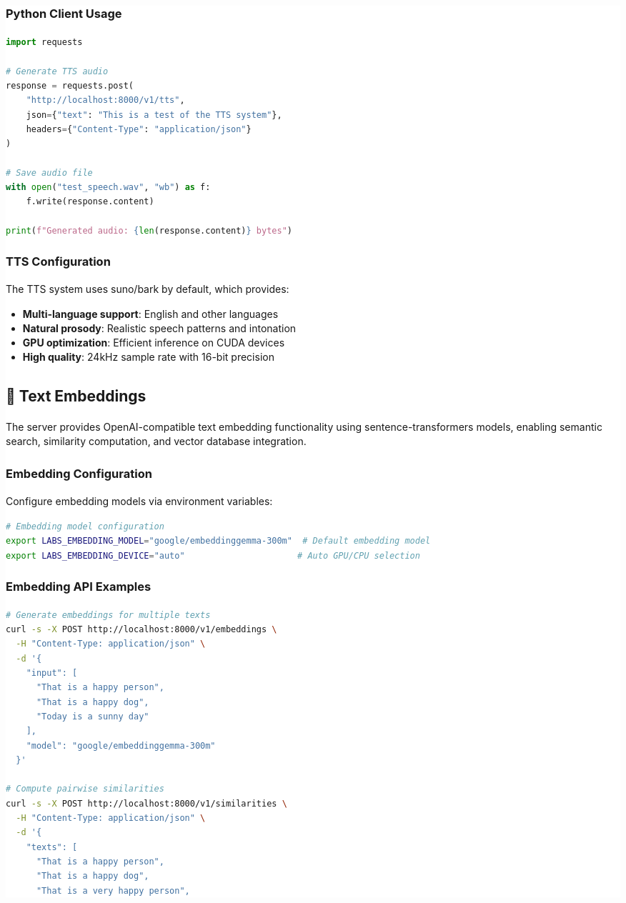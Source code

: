 ### Python Client Usage

```python
import requests

# Generate TTS audio
response = requests.post(
    "http://localhost:8000/v1/tts",
    json={"text": "This is a test of the TTS system"},
    headers={"Content-Type": "application/json"}
)

# Save audio file
with open("test_speech.wav", "wb") as f:
    f.write(response.content)

print(f"Generated audio: {len(response.content)} bytes")
```

### TTS Configuration

The TTS system uses suno/bark by default, which provides:
- **Multi-language support**: English and other languages
- **Natural prosody**: Realistic speech patterns and intonation
- **GPU optimization**: Efficient inference on CUDA devices
- **High quality**: 24kHz sample rate with 16-bit precision

## 🔗 Text Embeddings

The server provides OpenAI-compatible text embedding functionality using sentence-transformers models, enabling semantic search, similarity computation, and vector database integration.

### Embedding Configuration

Configure embedding models via environment variables:

```bash
# Embedding model configuration
export LABS_EMBEDDING_MODEL="google/embeddinggemma-300m"  # Default embedding model
export LABS_EMBEDDING_DEVICE="auto"                      # Auto GPU/CPU selection
```

### Embedding API Examples

```bash
# Generate embeddings for multiple texts
curl -s -X POST http://localhost:8000/v1/embeddings \
  -H "Content-Type: application/json" \
  -d '{
    "input": [
      "That is a happy person",
      "That is a happy dog",
      "Today is a sunny day"
    ],
    "model": "google/embeddinggemma-300m"
  }'

# Compute pairwise similarities
curl -s -X POST http://localhost:8000/v1/similarities \
  -H "Content-Type: application/json" \
  -d '{
    "texts": [
      "That is a happy person",
      "That is a happy dog", 
      "That is a very happy person",
```